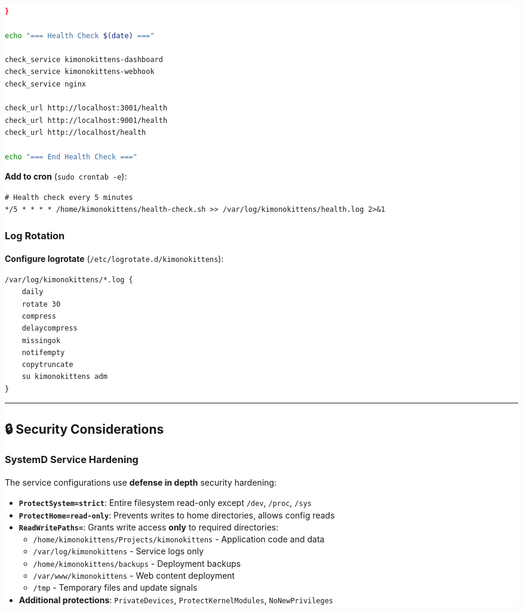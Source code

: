 ```bash
}

echo "=== Health Check $(date) ==="

check_service kimonokittens-dashboard
check_service kimonokittens-webhook
check_service nginx

check_url http://localhost:3001/health
check_url http://localhost:9001/health
check_url http://localhost/health

echo "=== End Health Check ==="
```

**Add to cron** (`sudo crontab -e`):
```cron
# Health check every 5 minutes
*/5 * * * * /home/kimonokittens/health-check.sh >> /var/log/kimonokittens/health.log 2>&1
```

### Log Rotation

**Configure logrotate** (`/etc/logrotate.d/kimonokittens`):
```
/var/log/kimonokittens/*.log {
    daily
    rotate 30
    compress
    delaycompress
    missingok
    notifempty
    copytruncate
    su kimonokittens adm
}
```

---

## 🔒 Security Considerations

### SystemD Service Hardening

The service configurations use **defense in depth** security hardening:

- **`ProtectSystem=strict`**: Entire filesystem read-only except `/dev`, `/proc`, `/sys`
- **`ProtectHome=read-only`**: Prevents writes to home directories, allows config reads
- **`ReadWritePaths=`**: Grants write access **only** to required directories:
  - `/home/kimonokittens/Projects/kimonokittens` - Application code and data
  - `/var/log/kimonokittens` - Service logs only
  - `/home/kimonokittens/backups` - Deployment backups
  - `/var/www/kimonokittens` - Web content deployment
  - `/tmp` - Temporary files and update signals
- **Additional protections**: `PrivateDevices`, `ProtectKernelModules`, `NoNewPrivileges`
